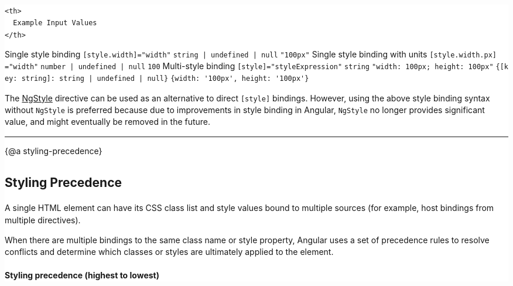     <th>
      Example Input Values
    </th>
  </tr>
  <tr>
    <td>Single style binding</td>
    <td><code>[style.width]="width"</code></td>
    <td><code>string | undefined | null</code></td>
    <td><code>"100px"</code></td>
  </tr>
  <tr>
  <tr>
    <td>Single style binding with units</td>
    <td><code>[style.width.px]="width"</code></td>
    <td><code>number | undefined | null</code></td>
    <td><code>100</code></td>
  </tr>
    <tr>
    <td rowspan=2>Multi-style binding</td>
    <td rowspan=2><code>[style]="styleExpression"</code></td>
    <td><code>string</code></td>
    <td><code>"width: 100px; height: 100px"</code></td>
  </tr>
  <tr>
    <td><code>{[key: string]: string | undefined | null}</code></td>
    <td><code>{width: '100px', height: '100px'}</code></td>
  </tr>
</table>

<div class="alert is-helpful">

The [NgStyle](guide/built-in-directives/#ngstyle) directive can be used as an alternative to direct `[style]` bindings.
However, using the above style binding syntax without `NgStyle` is preferred because due to improvements in style binding in Angular, `NgStyle` no longer provides significant value, and might eventually be removed in the future.

</div>

<hr/>

{@a styling-precedence}

## Styling Precedence

A single HTML element can have its CSS class list and style values bound to multiple sources (for example, host bindings from multiple directives).

When there are multiple bindings to the same class name or style property, Angular uses a set of precedence rules to resolve conflicts and determine which classes or styles are ultimately applied to the element.

<div class="alert is-helpful">
<h4>Styling precedence (highest to lowest)</h4>
